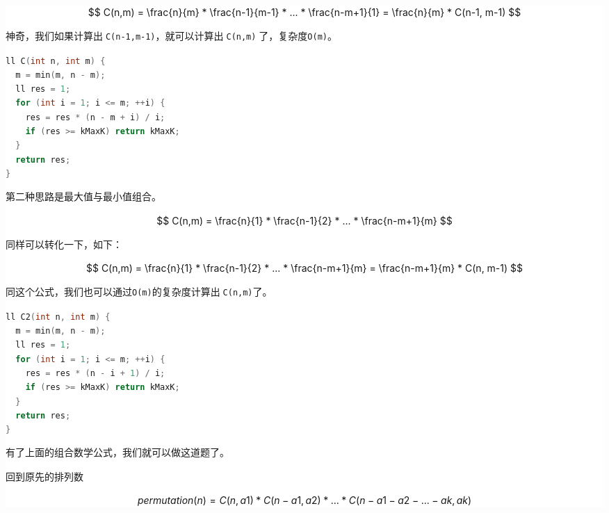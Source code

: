 
$$
C(n,m) = \frac{n}{m} * \frac{n-1}{m-1} * ... * \frac{n-m+1}{1} = \frac{n}{m} * C(n-1, m-1)
$$


神奇，我们如果计算出 `C(n-1,m-1)`，就可以计算出 `C(n,m)` 了，复杂度`O(m)`。  


```cpp
ll C(int n, int m) {
  m = min(m, n - m);
  ll res = 1;
  for (int i = 1; i <= m; ++i) {
    res = res * (n - m + i) / i;
    if (res >= kMaxK) return kMaxK;
  }
  return res;
}
```

第二种思路是最大值与最小值组合。  


$$
C(n,m) = \frac{n}{1} * \frac{n-1}{2} * ... * \frac{n-m+1}{m}
$$


同样可以转化一下，如下：  


$$
C(n,m) = \frac{n}{1} * \frac{n-1}{2} * ... * \frac{n-m+1}{m} = \frac{n-m+1}{m} * C(n, m-1)
$$


同这个公式，我们也可以通过`O(m)`的复杂度计算出 `C(n,m)`了。  


```cpp
ll C2(int n, int m) {
  m = min(m, n - m);
  ll res = 1;
  for (int i = 1; i <= m; ++i) {
    res = res * (n - i + 1) / i;
    if (res >= kMaxK) return kMaxK;
  }
  return res;
}
```


有了上面的组合数学公式，我们就可以做这道题了。  


回到原先的排列数  


$$
permutation(n) = C(n, a1) * C(n-a1, a2) * ... * C(n-a1-a2-...-ak, ak)
$$
